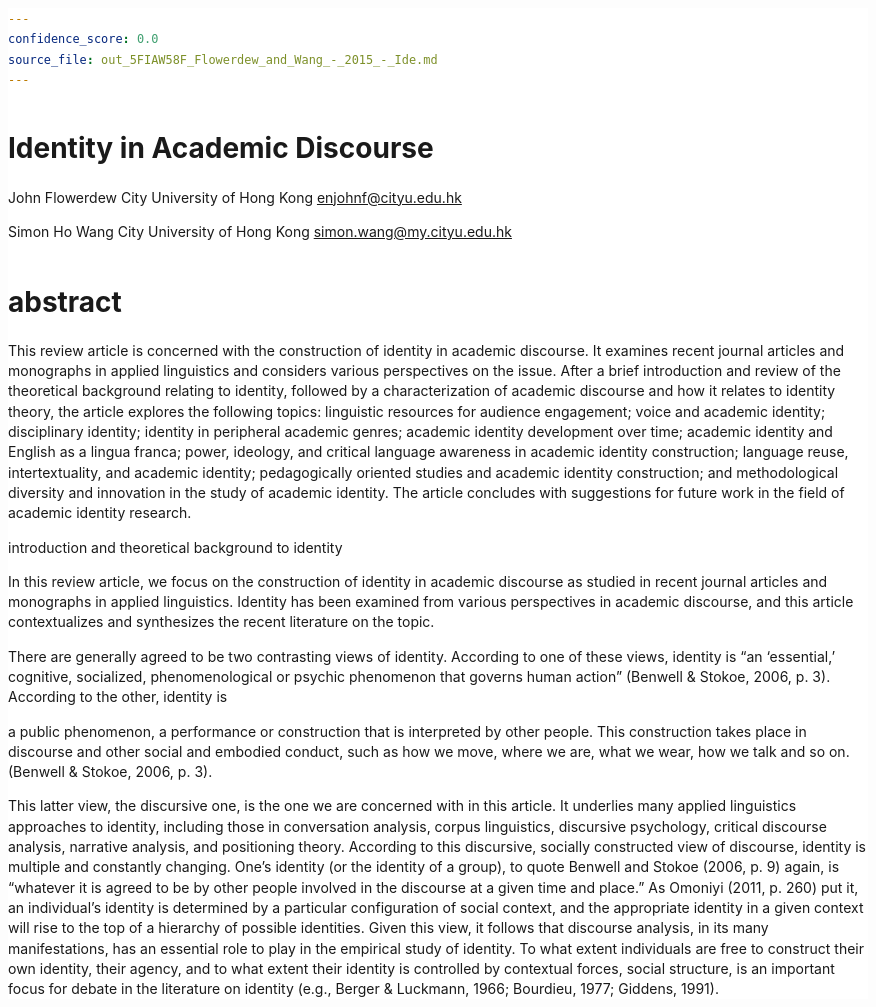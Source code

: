 ```yaml
---
confidence_score: 0.0
source_file: out_5FIAW58F_Flowerdew_and_Wang_-_2015_-_Ide.md
---
```


# Identity in Academic Discourse

John Flowerdew City University of Hong Kong enjohnf@cityu.edu.hk

Simon Ho Wang City University of Hong Kong simon.wang@my.cityu.edu.hk

# abstract

This review article is concerned with the construction of identity in academic discourse. It examines recent journal articles and monographs in applied linguistics and considers various perspectives on the issue. After a brief introduction and review of the theoretical background relating to identity, followed by a characterization of academic discourse and how it relates to identity theory, the article explores the following topics: linguistic resources for audience engagement; voice and academic identity; disciplinary identity; identity in peripheral academic genres; academic identity development over time; academic identity and English as a lingua franca; power, ideology, and critical language awareness in academic identity construction; language reuse, intertextuality, and academic identity; pedagogically oriented studies and academic identity construction; and methodological diversity and innovation in the study of academic identity. The article concludes with suggestions for future work in the field of academic identity research.

introduction and theoretical background to identity

In this review article, we focus on the construction of identity in academic discourse as studied in recent journal articles and monographs in applied linguistics. Identity has been examined from various perspectives in academic discourse, and this article contextualizes and synthesizes the recent literature on the topic.

There are generally agreed to be two contrasting views of identity. According to one of these views, identity is “an ‘essential,’ cognitive, socialized, phenomenological or psychic phenomenon that governs human action” (Benwell & Stokoe, 2006, p. 3). According to the other, identity is

a public phenomenon, a performance or construction that is interpreted by other people. This construction takes place in discourse and other social and embodied conduct, such as how we move, where we are, what we wear, how we talk and so on. (Benwell & Stokoe, 2006, p. 3).

This latter view, the discursive one, is the one we are concerned with in this article. It underlies many applied linguistics approaches to identity, including those in conversation analysis, corpus linguistics, discursive psychology, critical discourse analysis, narrative analysis, and positioning theory. According to this discursive, socially constructed view of discourse, identity is multiple and constantly changing. One’s identity (or the identity of a group), to quote Benwell and Stokoe (2006, p. 9) again, is “whatever it is agreed to be by other people involved in the discourse at a given time and place.” As Omoniyi (2011, p. 260) put it, an individual’s identity is determined by a particular configuration of social context, and the appropriate identity in a given context will rise to the top of a hierarchy of possible identities. Given this view, it follows that discourse analysis, in its many manifestations, has an essential role to play in the empirical study of identity. To what extent individuals are free to construct their own identity, their agency, and to what extent their identity is controlled by contextual forces, social structure, is an important focus for debate in the literature on identity (e.g., Berger & Luckmann, 1966; Bourdieu, 1977; Giddens, 1991).
